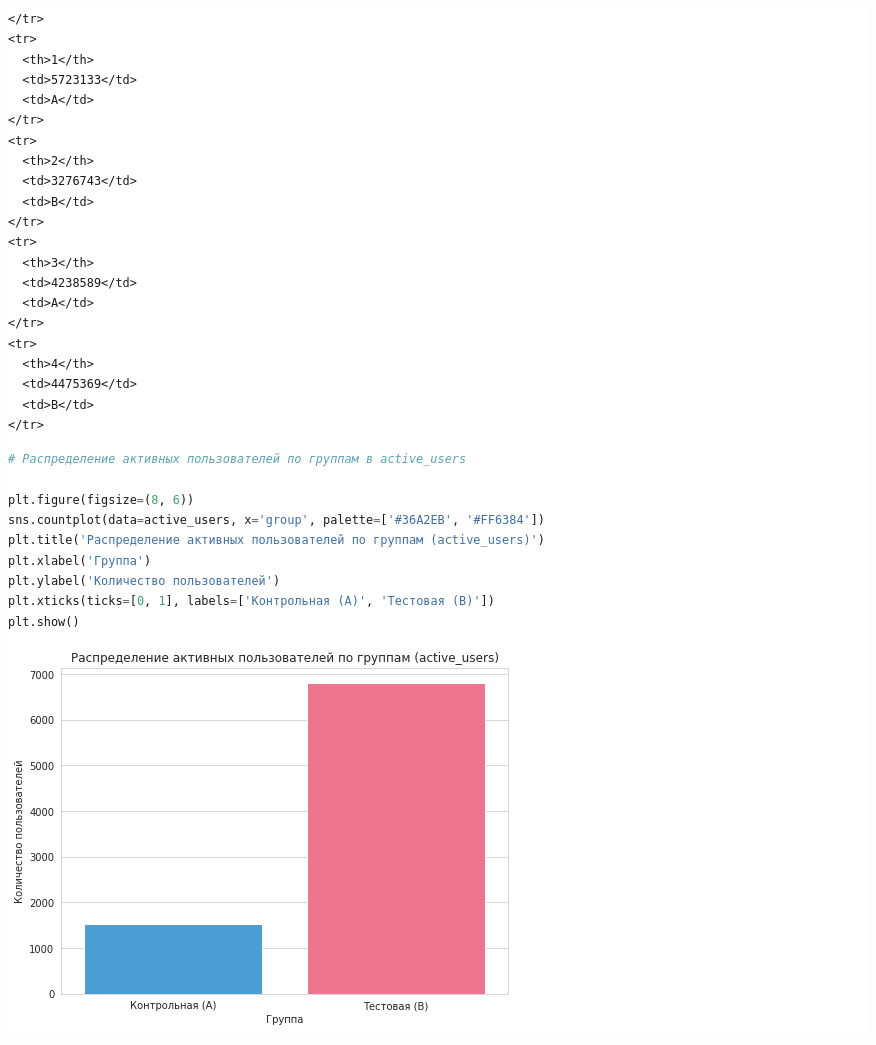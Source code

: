     </tr>
    <tr>
      <th>1</th>
      <td>5723133</td>
      <td>A</td>
    </tr>
    <tr>
      <th>2</th>
      <td>3276743</td>
      <td>B</td>
    </tr>
    <tr>
      <th>3</th>
      <td>4238589</td>
      <td>A</td>
    </tr>
    <tr>
      <th>4</th>
      <td>4475369</td>
      <td>B</td>
    </tr>
  </tbody>
</table>
</div>




```python
# Распределение активных пользователей по группам в active_users

plt.figure(figsize=(8, 6))
sns.countplot(data=active_users, x='group', palette=['#36A2EB', '#FF6384'])
plt.title('Распределение активных пользователей по группам (active_users)')
plt.xlabel('Группа')
plt.ylabel('Количество пользователей')
plt.xticks(ticks=[0, 1], labels=['Контрольная (A)', 'Тестовая (B)'])
plt.show()
```


![png](output_28_0.png)
